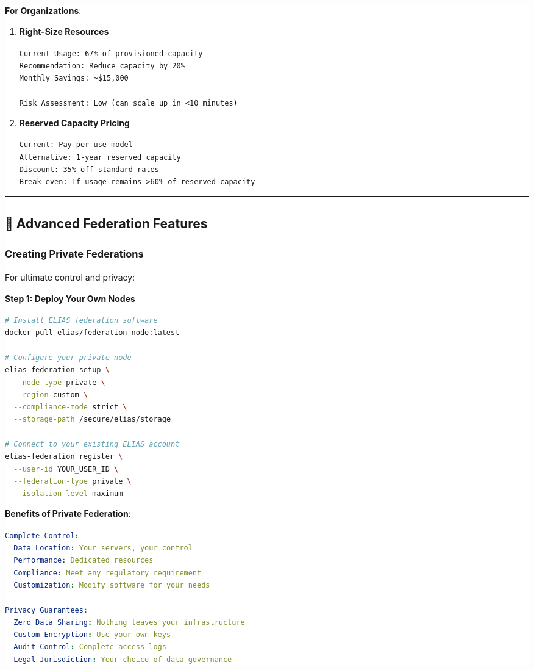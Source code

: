 **For Organizations**:

1. **Right-Size Resources**
   ```
   Current Usage: 67% of provisioned capacity
   Recommendation: Reduce capacity by 20%
   Monthly Savings: ~$15,000
   
   Risk Assessment: Low (can scale up in <10 minutes)
   ```

2. **Reserved Capacity Pricing**
   ```
   Current: Pay-per-use model
   Alternative: 1-year reserved capacity
   Discount: 35% off standard rates
   Break-even: If usage remains >60% of reserved capacity
   ```

---

## 🚀 Advanced Federation Features

### Creating Private Federations

For ultimate control and privacy:

**Step 1: Deploy Your Own Nodes**
```bash
# Install ELIAS federation software
docker pull elias/federation-node:latest

# Configure your private node
elias-federation setup \
  --node-type private \
  --region custom \
  --compliance-mode strict \
  --storage-path /secure/elias/storage

# Connect to your existing ELIAS account
elias-federation register \
  --user-id YOUR_USER_ID \
  --federation-type private \
  --isolation-level maximum
```

**Benefits of Private Federation**:
```yaml
Complete Control:
  Data Location: Your servers, your control
  Performance: Dedicated resources
  Compliance: Meet any regulatory requirement
  Customization: Modify software for your needs

Privacy Guarantees:
  Zero Data Sharing: Nothing leaves your infrastructure
  Custom Encryption: Use your own keys
  Audit Control: Complete access logs
  Legal Jurisdiction: Your choice of data governance
```

